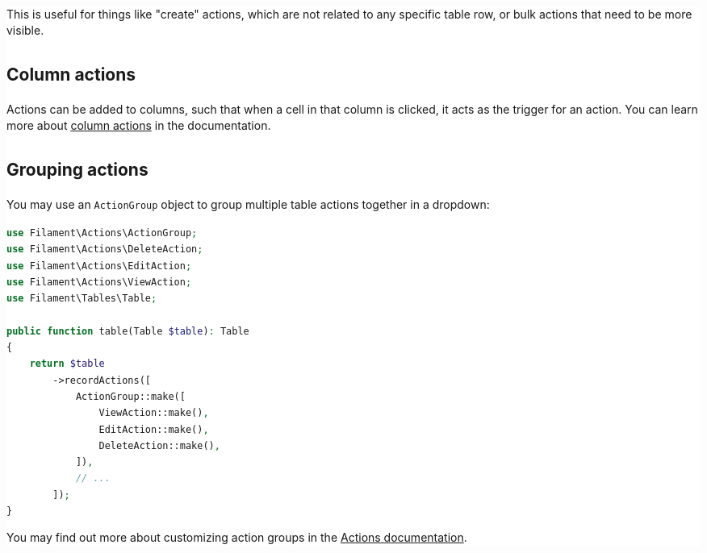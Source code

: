 This is useful for things like "create" actions, which are not related to any specific table row, or bulk actions that need to be more visible.

<AutoScreenshot name="tables/actions/toolbar" alt="Table with toolbar actions" version="4.x" />

## Column actions

Actions can be added to columns, such that when a cell in that column is clicked, it acts as the trigger for an action. You can learn more about [column actions](columns/overview#triggering-actions) in the documentation.

## Grouping actions

You may use an `ActionGroup` object to group multiple table actions together in a dropdown:

```php
use Filament\Actions\ActionGroup;
use Filament\Actions\DeleteAction;
use Filament\Actions\EditAction;
use Filament\Actions\ViewAction;
use Filament\Tables\Table;

public function table(Table $table): Table
{
    return $table
        ->recordActions([
            ActionGroup::make([
                ViewAction::make(),
                EditAction::make(),
                DeleteAction::make(),
            ]),
            // ...
        ]);
}
```

You may find out more about customizing action groups in the [Actions documentation](../actions/grouping-actions).

<AutoScreenshot name="tables/actions/group" alt="Table with action group" version="4.x" />
